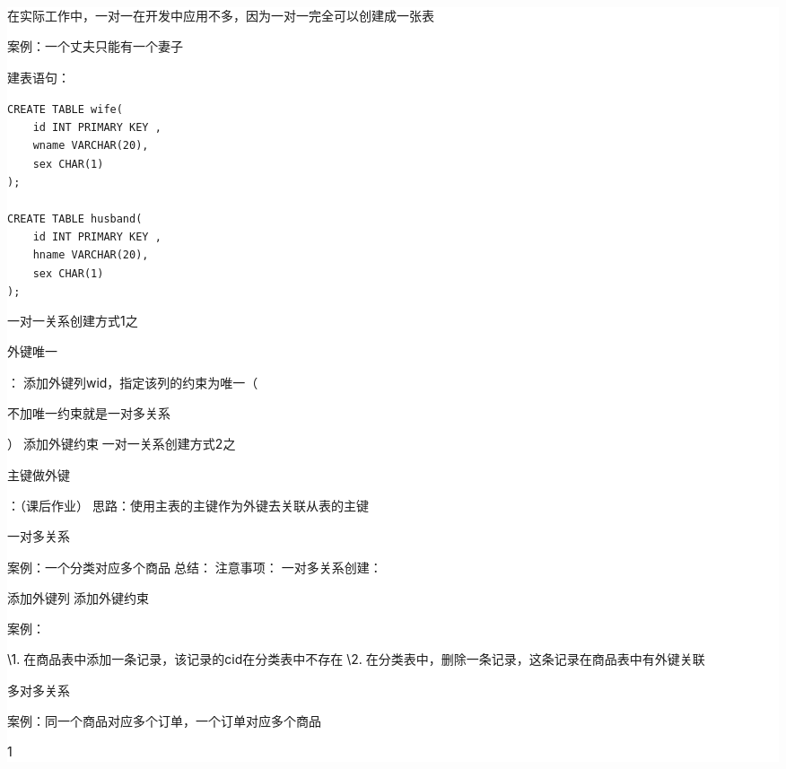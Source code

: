 在实际工作中，一对一在开发中应用不多，因为一对一完全可以创建成一张表

案例：一个丈夫只能有一个妻子

建表语句：

```
CREATE TABLE wife(
	id INT PRIMARY KEY ,
	wname VARCHAR(20),
	sex CHAR(1)
);

CREATE TABLE husband(
	id INT PRIMARY KEY ,
	hname VARCHAR(20),
	sex CHAR(1)
);

```


一对一关系创建方式1之

外键唯一

：
添加外键列wid，指定该列的约束为唯一（

不加唯一约束就是一对多关系

）
添加外键约束
一对一关系创建方式2之

主键做外键

：（课后作业）
思路：使用主表的主键作为外键去关联从表的主键

一对多关系

案例：一个分类对应多个商品
总结：
注意事项：
一对多关系创建：

添加外键列
添加外键约束

案例：

\1. 在商品表中添加一条记录，该记录的cid在分类表中不存在
\2. 在分类表中，删除一条记录，这条记录在商品表中有外键关联

多对多关系

案例：同一个商品对应多个订单，一个订单对应多个商品

1 
